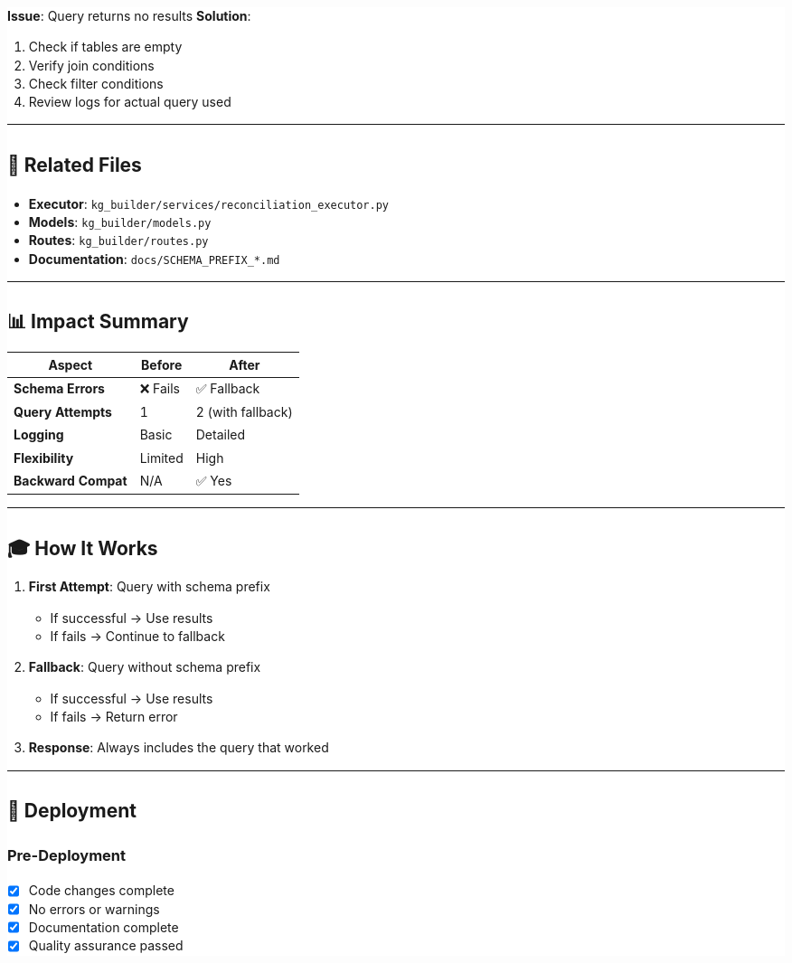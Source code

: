 **Issue**: Query returns no results
**Solution**:
1. Check if tables are empty
2. Verify join conditions
3. Check filter conditions
4. Review logs for actual query used

---

## 🔗 Related Files

- **Executor**: `kg_builder/services/reconciliation_executor.py`
- **Models**: `kg_builder/models.py`
- **Routes**: `kg_builder/routes.py`
- **Documentation**: `docs/SCHEMA_PREFIX_*.md`

---

## 📊 Impact Summary

| Aspect | Before | After |
|--------|--------|-------|
| **Schema Errors** | ❌ Fails | ✅ Fallback |
| **Query Attempts** | 1 | 2 (with fallback) |
| **Logging** | Basic | Detailed |
| **Flexibility** | Limited | High |
| **Backward Compat** | N/A | ✅ Yes |

---

## 🎓 How It Works

1. **First Attempt**: Query with schema prefix
   - If successful → Use results
   - If fails → Continue to fallback

2. **Fallback**: Query without schema prefix
   - If successful → Use results
   - If fails → Return error

3. **Response**: Always includes the query that worked

---

## 🚀 Deployment

### Pre-Deployment
- [x] Code changes complete
- [x] No errors or warnings
- [x] Documentation complete
- [x] Quality assurance passed
